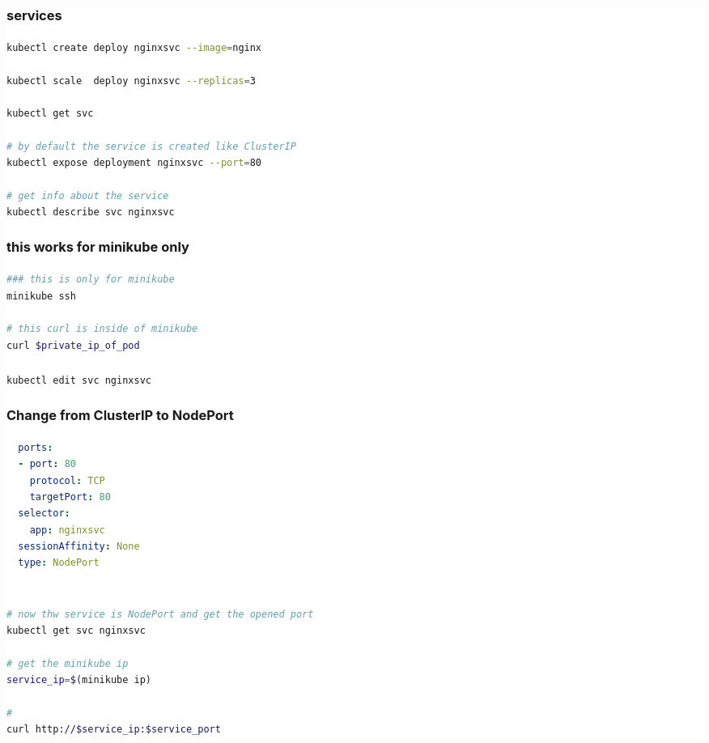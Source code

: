 
### services
```bash
kubectl create deploy nginxsvc --image=nginx

kubectl scale  deploy nginxsvc --replicas=3

kubectl get svc

# by default the service is created like ClusterIP
kubectl expose deployment nginxsvc --port=80

# get info about the service
kubectl describe svc nginxsvc
```

### this works for minikube only
```bash
### this is only for minikube
minikube ssh

# this curl is inside of minikube
curl $private_ip_of_pod
```


### 
```bash
kubectl edit svc nginxsvc
```

### Change from ClusterIP to NodePort
```yaml
  ports:
  - port: 80
    protocol: TCP
    targetPort: 80
  selector:
    app: nginxsvc
  sessionAffinity: None
  type: NodePort
```

###
```bash

# now thw service is NodePort and get the opened port
kubectl get svc nginxsvc

# get the minikube ip
service_ip=$(minikube ip)

#
curl http://$service_ip:$service_port
```
